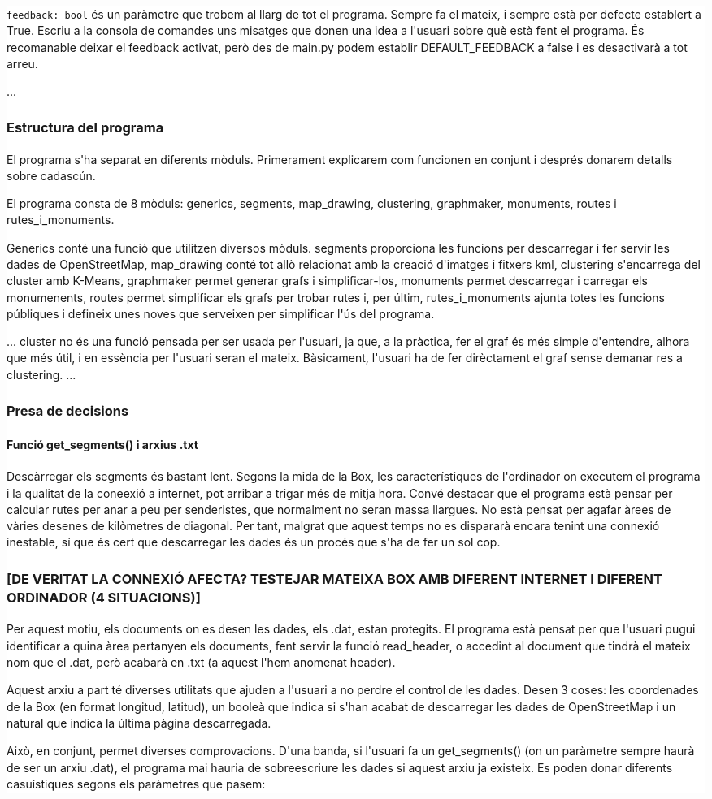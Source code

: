 `feedback: bool` és un paràmetre que trobem al llarg de tot el programa. Sempre fa el mateix, i sempre està per defecte establert a True. Escriu a la consola de comandes uns misatges que donen una idea a l'usuari sobre què està fent el programa. És recomanable deixar el feedback activat, però des de main.py podem establir DEFAULT_FEEDBACK a false i es desactivarà a tot arreu.

...

### Estructura del programa

El programa s'ha separat en diferents mòduls. Primerament explicarem com funcionen en conjunt i després donarem detalls sobre cadascún.

El programa consta de 8 mòduls: generics, segments, map_drawing, clustering, graphmaker, monuments, routes i rutes_i_monuments.

Generics conté una funció que utilitzen diversos mòduls. segments proporciona les funcions per descarregar i fer servir les dades de OpenStreetMap, map_drawing conté tot allò relacionat amb la creació d'imatges i fitxers kml, clustering s'encarrega del cluster amb K-Means, graphmaker permet generar grafs i simplificar-los, monuments permet descarregar i carregar els monumenents, routes permet simplificar els grafs per trobar rutes i, per últim, rutes_i_monuments ajunta totes les funcions públiques i defineix unes noves que serveixen per simplificar l'ús del programa.

...
cluster no és una funció pensada per ser usada per l'usuari, ja que, a la pràctica, fer el graf és més simple d'entendre, alhora que més útil, i en essència per l'usuari seran el mateix. Bàsicament, l'usuari ha de fer dirèctament el graf sense demanar res a clustering.
...



### Presa de decisions

#### Funció get_segments() i arxius .txt

Descàrregar els segments és bastant lent. Segons la mida de la Box, les característiques de l'ordinador on executem el programa i la qualitat de la coneexió a internet, pot arribar a trigar més de mitja hora. Convé destacar que el programa està pensar per calcular rutes per anar a peu per senderistes, que normalment no seran massa llargues. No està pensat per agafar àrees de vàries desenes de kilòmetres de diagonal. Per tant, malgrat que aquest temps no es dispararà encara tenint una connexió inestable, sí que és cert que descarregar les dades és un procés que s'ha de fer un sol cop.

### [DE VERITAT LA CONNEXIÓ AFECTA? TESTEJAR MATEIXA BOX AMB DIFERENT INTERNET I DIFERENT ORDINADOR (4 SITUACIONS)]

Per aquest motiu, els documents on es desen les dades, els .dat, estan protegits. El programa està pensat per que l'usuari pugui identificar a quina àrea pertanyen els documents, fent servir la funció read_header, o accedint al document que tindrà el mateix nom que el .dat, però acabarà en .txt (a aquest l'hem anomenat header).

Aquest arxiu a part té diverses utilitats que ajuden a l'usuari a no perdre el control de les dades. Desen 3 coses: les coordenades de la Box (en format longitud, latitud), un booleà que indica si s'han acabat de descarregar les dades de OpenStreetMap i un natural que indica la última pàgina descarregada.

Això, en conjunt, permet diverses comprovacions. D'una banda, si l'usuari fa un get_segments() (on un paràmetre sempre haurà de ser un arxiu .dat), el programa mai hauria de sobreescriure les dades si aquest arxiu ja existeix. Es poden donar diferents casuístiques segons els paràmetres que pasem:
